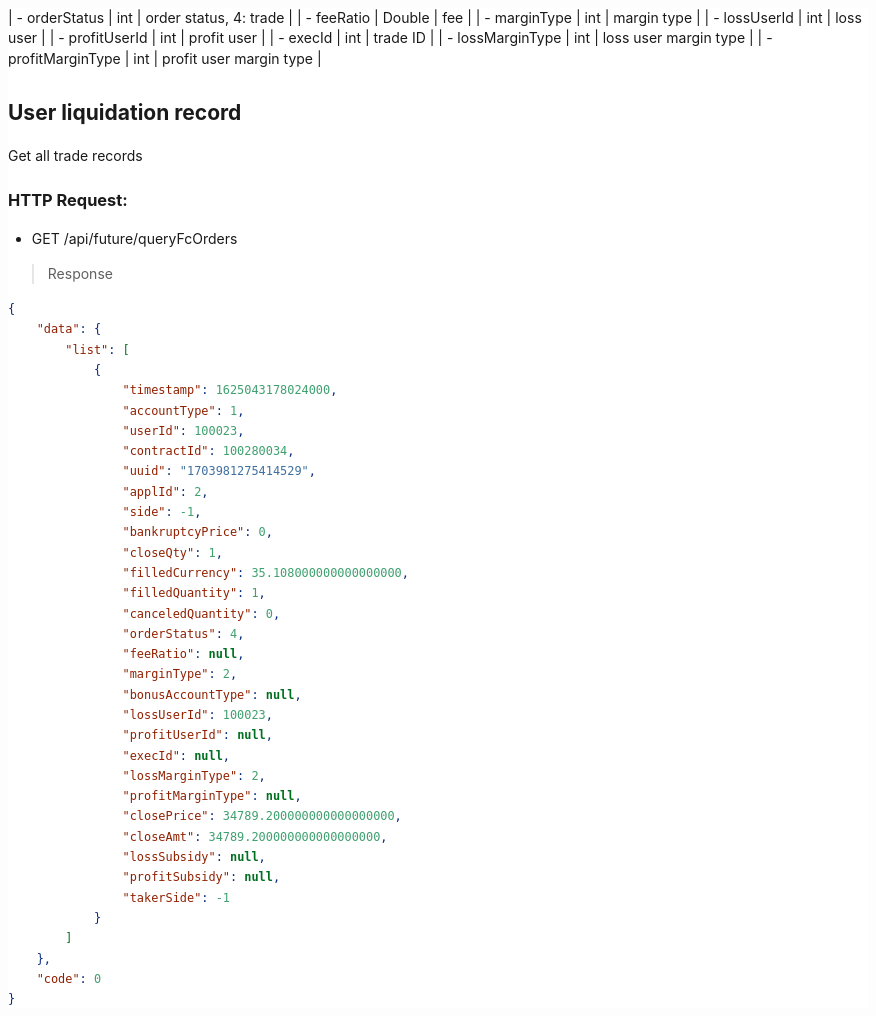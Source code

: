 | -	orderStatus	|	int	  |	order status, 4: trade	|
| -	feeRatio	|	Double	  |	fee	|
| -	marginType	|	int	  |	margin type	|
| -	lossUserId	|	int	  |	loss user	|
| -	profitUserId	|	int	  |	 profit user	|
| -	execId	|	int	  |	trade ID	|
| -	lossMarginType	|	int	  |	loss user margin type	|
| -	profitMarginType	|	int	  |	profit user margin type	|

## <span id="3">User liquidation record</span>
Get all trade records

### HTTP Request: 
- GET /api/future/queryFcOrders


> Response

```json
{
    "data": {
        "list": [
            {
                "timestamp": 1625043178024000,
                "accountType": 1,
                "userId": 100023,
                "contractId": 100280034,
                "uuid": "1703981275414529",
                "applId": 2,
                "side": -1,
                "bankruptcyPrice": 0,
                "closeQty": 1,
                "filledCurrency": 35.108000000000000000,
                "filledQuantity": 1,
                "canceledQuantity": 0,
                "orderStatus": 4,
                "feeRatio": null,
                "marginType": 2,
                "bonusAccountType": null,
                "lossUserId": 100023,
                "profitUserId": null,
                "execId": null,
                "lossMarginType": 2,
                "profitMarginType": null,
                "closePrice": 34789.200000000000000000,
                "closeAmt": 34789.200000000000000000,
                "lossSubsidy": null,
                "profitSubsidy": null,
                "takerSide": -1
            }
        ]
    },
    "code": 0
}
```
